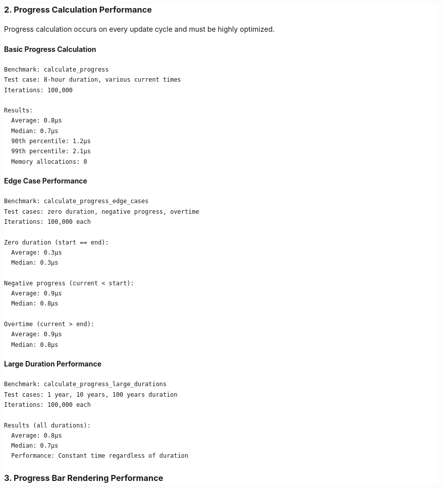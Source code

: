 ### 2. Progress Calculation Performance

Progress calculation occurs on every update cycle and must be highly optimized.

#### Basic Progress Calculation

```
Benchmark: calculate_progress
Test case: 8-hour duration, various current times
Iterations: 100,000

Results:
  Average: 0.8μs
  Median: 0.7μs
  90th percentile: 1.2μs
  99th percentile: 2.1μs
  Memory allocations: 0
```

#### Edge Case Performance

```
Benchmark: calculate_progress_edge_cases
Test cases: zero duration, negative progress, overtime
Iterations: 100,000 each

Zero duration (start == end):
  Average: 0.3μs
  Median: 0.3μs

Negative progress (current < start):
  Average: 0.9μs
  Median: 0.8μs

Overtime (current > end):
  Average: 0.9μs
  Median: 0.8μs
```

#### Large Duration Performance

```
Benchmark: calculate_progress_large_durations
Test cases: 1 year, 10 years, 100 years duration
Iterations: 100,000 each

Results (all durations):
  Average: 0.8μs
  Median: 0.7μs
  Performance: Constant time regardless of duration
```

### 3. Progress Bar Rendering Performance
